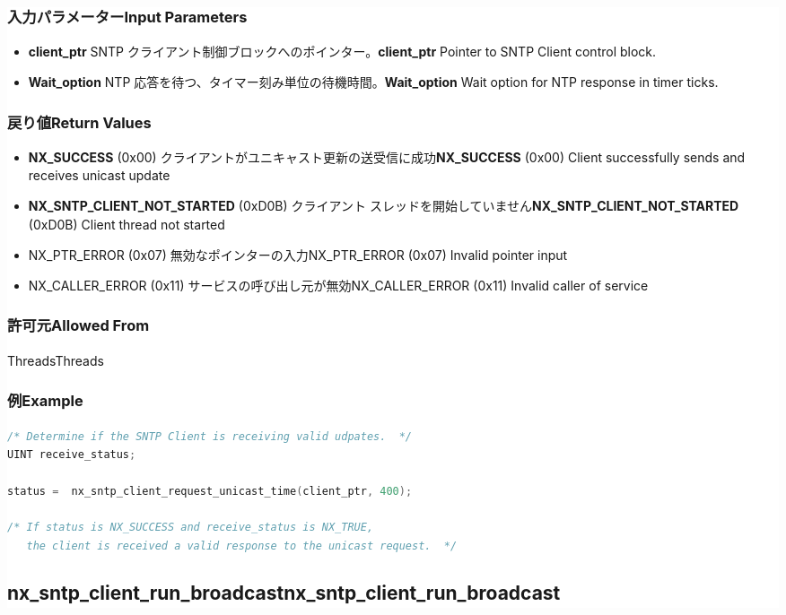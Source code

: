 ### <a name="input-parameters"></a><span data-ttu-id="0df6d-297">入力パラメーター</span><span class="sxs-lookup"><span data-stu-id="0df6d-297">Input Parameters</span></span>

- <span data-ttu-id="0df6d-298">**client_ptr** SNTP クライアント制御ブロックへのポインター。</span><span class="sxs-lookup"><span data-stu-id="0df6d-298">**client_ptr** Pointer to SNTP Client control block.</span></span>

- <span data-ttu-id="0df6d-299">**Wait_option** NTP 応答を待つ、タイマー刻み単位の待機時間。</span><span class="sxs-lookup"><span data-stu-id="0df6d-299">**Wait_option** Wait option for NTP response in timer ticks.</span></span>

### <a name="return-values"></a><span data-ttu-id="0df6d-300">戻り値</span><span class="sxs-lookup"><span data-stu-id="0df6d-300">Return Values</span></span>

- <span data-ttu-id="0df6d-301">**NX_SUCCESS** (0x00) クライアントがユニキャスト更新の送受信に成功</span><span class="sxs-lookup"><span data-stu-id="0df6d-301">**NX_SUCCESS** (0x00) Client successfully sends and receives unicast update</span></span>

- <span data-ttu-id="0df6d-302">**NX_SNTP_CLIENT_NOT_STARTED** (0xD0B) クライアント スレッドを開始していません</span><span class="sxs-lookup"><span data-stu-id="0df6d-302">**NX_SNTP_CLIENT_NOT_STARTED** (0xD0B) Client thread not started</span></span>

- <span data-ttu-id="0df6d-303">NX_PTR_ERROR (0x07) 無効なポインターの入力</span><span class="sxs-lookup"><span data-stu-id="0df6d-303">NX_PTR_ERROR (0x07) Invalid pointer input</span></span>

- <span data-ttu-id="0df6d-304">NX_CALLER_ERROR (0x11) サービスの呼び出し元が無効</span><span class="sxs-lookup"><span data-stu-id="0df6d-304">NX_CALLER_ERROR (0x11) Invalid caller of service</span></span>

### <a name="allowed-from"></a><span data-ttu-id="0df6d-305">許可元</span><span class="sxs-lookup"><span data-stu-id="0df6d-305">Allowed From</span></span>

<span data-ttu-id="0df6d-306">Threads</span><span class="sxs-lookup"><span data-stu-id="0df6d-306">Threads</span></span>

### <a name="example"></a><span data-ttu-id="0df6d-307">例</span><span class="sxs-lookup"><span data-stu-id="0df6d-307">Example</span></span>

```C
/* Determine if the SNTP Client is receiving valid udpates.  */
UINT receive_status;

status =  nx_sntp_client_request_unicast_time(client_ptr, 400);

/* If status is NX_SUCCESS and receive_status is NX_TRUE, 
   the client is received a valid response to the unicast request.  */

```

## <a name="nx_sntp_client_run_broadcast"></a><span data-ttu-id="0df6d-308">nx_sntp_client_run_broadcast</span><span class="sxs-lookup"><span data-stu-id="0df6d-308">nx_sntp_client_run_broadcast</span></span>
